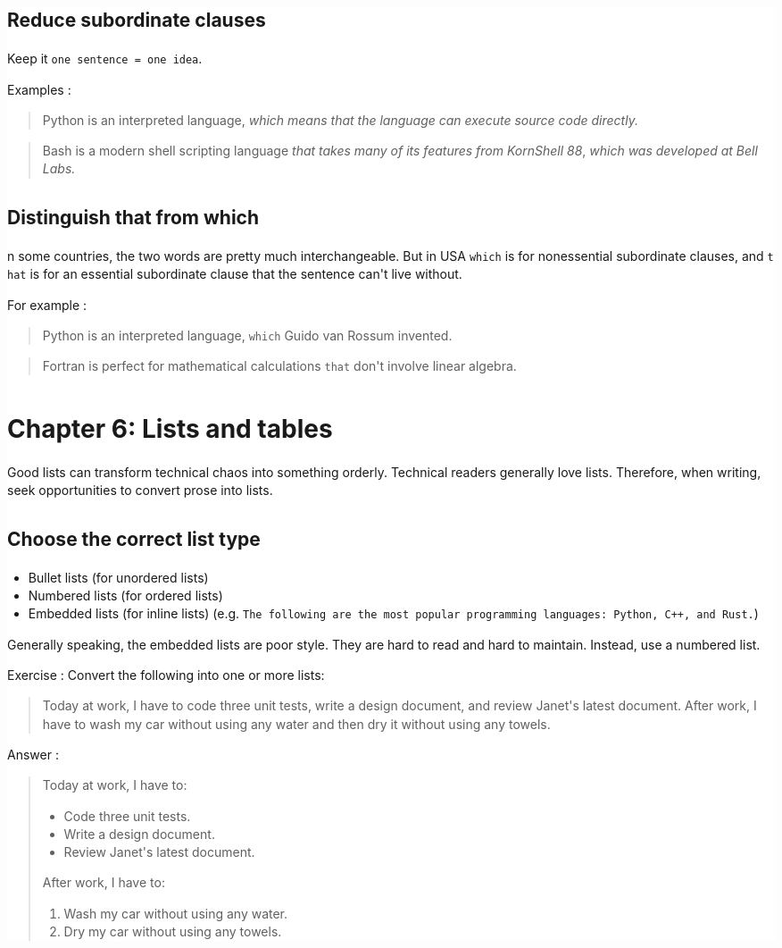 ## Reduce subordinate clauses 

Keep it `one sentence = one idea`.

Examples :

> Python is an interpreted language, *which means that the language can execute source code directly.*


> Bash is a modern shell scripting language *that takes many of its features from KornShell 88*, *which was developed at Bell Labs.*

## Distinguish that from which

n some countries, the two words are pretty much interchangeable. But in USA `which` is for nonessential subordinate clauses, and `that` is for an essential subordinate clause that the sentence can't live without.

For example :

> Python is an interpreted language, `which` Guido van Rossum invented.

> Fortran is perfect for mathematical calculations `that` don't involve linear algebra.

# Chapter 6: Lists and tables


Good lists can transform technical chaos into something orderly. Technical readers generally love lists. Therefore, when writing, seek opportunities to convert prose into lists.

## Choose the correct list type

- Bullet lists (for unordered lists)
- Numbered lists (for ordered lists)
- Embedded lists (for inline lists) (e.g. `The following are the most popular programming languages: Python, C++, and Rust.`)

Generally speaking, the embedded lists are poor style. They are hard to read and hard to maintain. Instead, use a numbered list.

Exercise : Convert the following into one or more lists:

> Today at work, I have to code three unit tests, write a design document, and review Janet's latest document. After work, I have to wash my car without using any water and then dry it without using any towels.

Answer :

> Today at work, I have to:
> - Code three unit tests.
> - Write a design document.
> - Review Janet's latest document.
>
> After work, I have to:
> 1. Wash my car without using any water.
> 2. Dry my car without using any towels.
